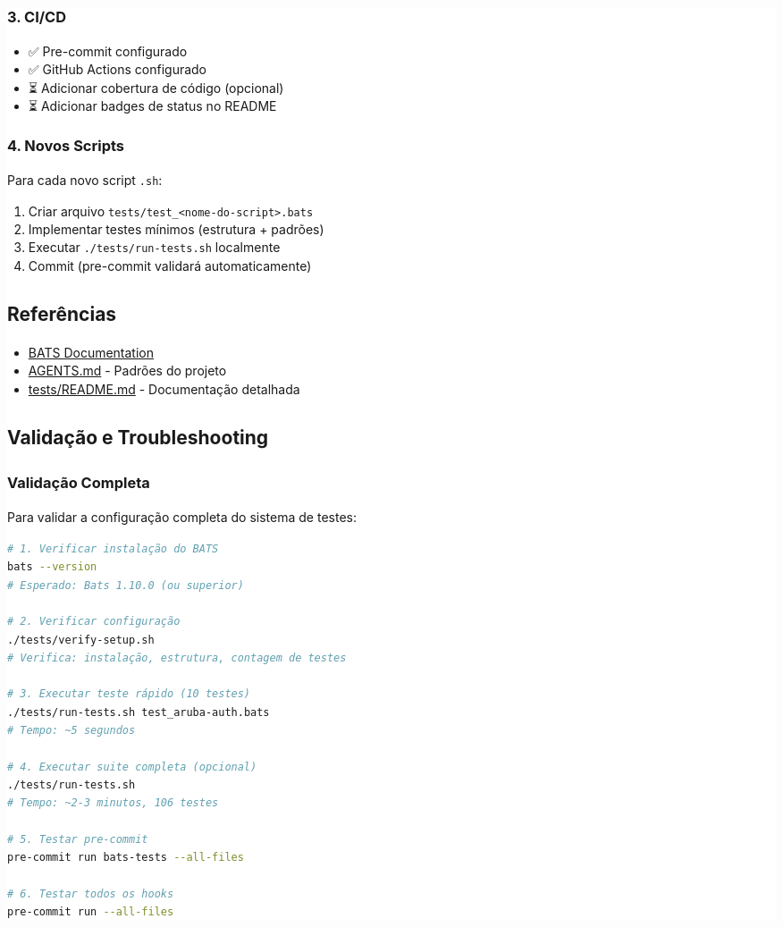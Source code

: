 ### 3. CI/CD

- ✅ Pre-commit configurado
- ✅ GitHub Actions configurado
- ⏳ Adicionar cobertura de código (opcional)
- ⏳ Adicionar badges de status no README

### 4. Novos Scripts

Para cada novo script `.sh`:

1. Criar arquivo `tests/test_<nome-do-script>.bats`
2. Implementar testes mínimos (estrutura + padrões)
3. Executar `./tests/run-tests.sh` localmente
4. Commit (pre-commit validará automaticamente)

## Referências

- [BATS Documentation](https://bats-core.readthedocs.io/)
- [AGENTS.md](./AGENTS.md) - Padrões do projeto
- [tests/README.md](./tests/README.md) - Documentação detalhada

## Validação e Troubleshooting

### Validação Completa

Para validar a configuração completa do sistema de testes:

```bash
# 1. Verificar instalação do BATS
bats --version
# Esperado: Bats 1.10.0 (ou superior)

# 2. Verificar configuração
./tests/verify-setup.sh
# Verifica: instalação, estrutura, contagem de testes

# 3. Executar teste rápido (10 testes)
./tests/run-tests.sh test_aruba-auth.bats
# Tempo: ~5 segundos

# 4. Executar suite completa (opcional)
./tests/run-tests.sh
# Tempo: ~2-3 minutos, 106 testes

# 5. Testar pre-commit
pre-commit run bats-tests --all-files

# 6. Testar todos os hooks
pre-commit run --all-files
```
